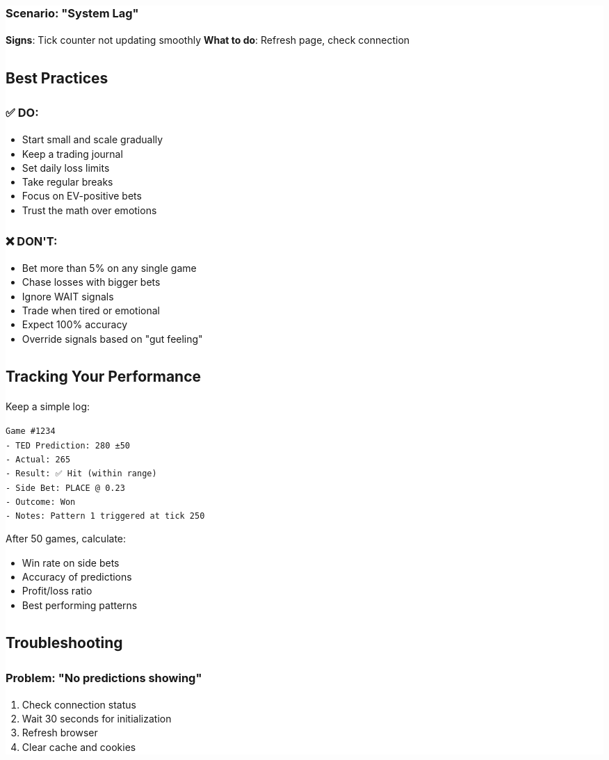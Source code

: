 ### Scenario: "System Lag"
**Signs**: Tick counter not updating smoothly
**What to do**: Refresh page, check connection

## Best Practices

### ✅ DO:
- Start small and scale gradually
- Keep a trading journal
- Set daily loss limits
- Take regular breaks
- Focus on EV-positive bets
- Trust the math over emotions

### ❌ DON'T:
- Bet more than 5% on any single game
- Chase losses with bigger bets
- Ignore WAIT signals
- Trade when tired or emotional
- Expect 100% accuracy
- Override signals based on "gut feeling"

## Tracking Your Performance

Keep a simple log:
```
Game #1234
- TED Prediction: 280 ±50
- Actual: 265
- Result: ✅ Hit (within range)
- Side Bet: PLACE @ 0.23
- Outcome: Won
- Notes: Pattern 1 triggered at tick 250
```

After 50 games, calculate:
- Win rate on side bets
- Accuracy of predictions
- Profit/loss ratio
- Best performing patterns

## Troubleshooting

### Problem: "No predictions showing"
1. Check connection status
2. Wait 30 seconds for initialization
3. Refresh browser
4. Clear cache and cookies
